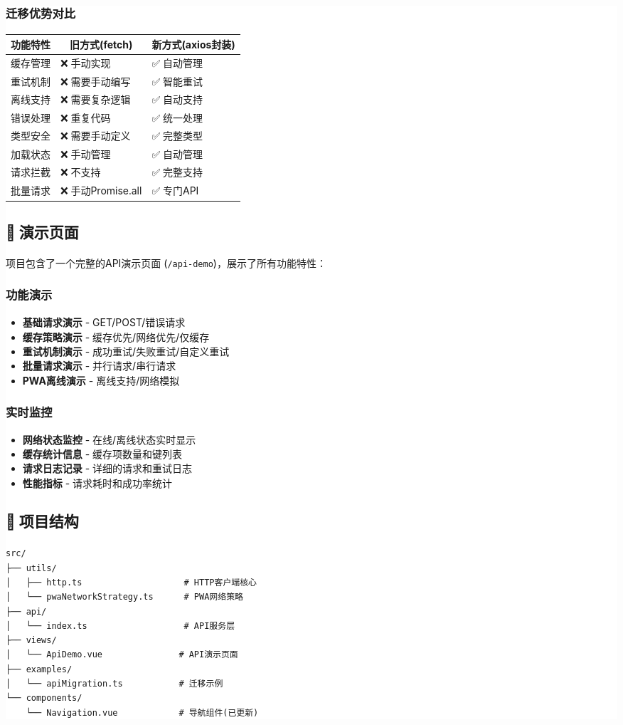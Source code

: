 ### 迁移优势对比

| 功能特性 | 旧方式(fetch) | 新方式(axios封装) |
|---------|---------------|------------------|
| 缓存管理 | ❌ 手动实现 | ✅ 自动管理 |
| 重试机制 | ❌ 需要手动编写 | ✅ 智能重试 |
| 离线支持 | ❌ 需要复杂逻辑 | ✅ 自动支持 |
| 错误处理 | ❌ 重复代码 | ✅ 统一处理 |
| 类型安全 | ❌ 需要手动定义 | ✅ 完整类型 |
| 加载状态 | ❌ 手动管理 | ✅ 自动管理 |
| 请求拦截 | ❌ 不支持 | ✅ 完整支持 |
| 批量请求 | ❌ 手动Promise.all | ✅ 专门API |

## 🎨 演示页面

项目包含了一个完整的API演示页面 (`/api-demo`)，展示了所有功能特性：

### 功能演示
- **基础请求演示** - GET/POST/错误请求
- **缓存策略演示** - 缓存优先/网络优先/仅缓存
- **重试机制演示** - 成功重试/失败重试/自定义重试
- **批量请求演示** - 并行请求/串行请求
- **PWA离线演示** - 离线支持/网络模拟

### 实时监控
- **网络状态监控** - 在线/离线状态实时显示
- **缓存统计信息** - 缓存项数量和键列表
- **请求日志记录** - 详细的请求和重试日志
- **性能指标** - 请求耗时和成功率统计

## 📁 项目结构

```
src/
├── utils/
│   ├── http.ts                    # HTTP客户端核心
│   └── pwaNetworkStrategy.ts      # PWA网络策略
├── api/
│   └── index.ts                   # API服务层
├── views/
│   └── ApiDemo.vue               # API演示页面
├── examples/
│   └── apiMigration.ts           # 迁移示例
└── components/
    └── Navigation.vue            # 导航组件(已更新)
```
